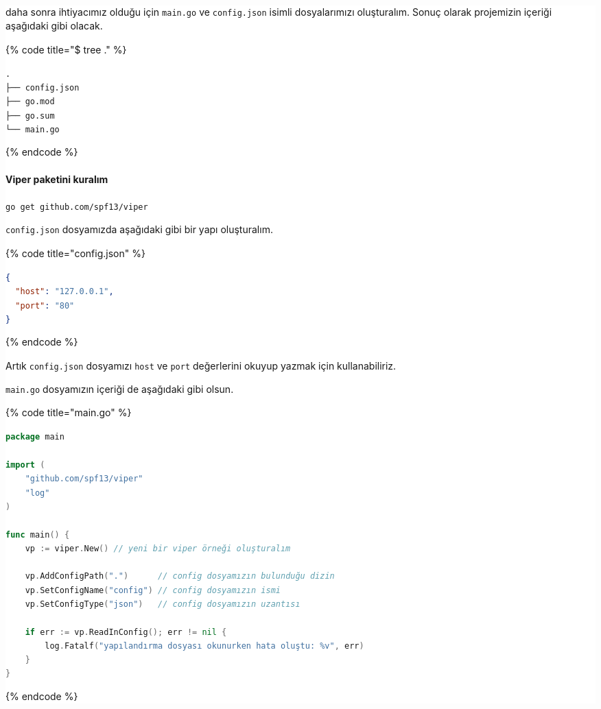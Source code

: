 daha sonra ihtiyacımız olduğu için `main.go` ve `config.json` isimli dosyalarımızı oluşturalım. Sonuç olarak projemizin içeriği aşağıdaki gibi olacak.

{% code title="$ tree ." %}
```
.
├── config.json
├── go.mod
├── go.sum
└── main.go
```
{% endcode %}

#### Viper paketini kuralım

```
go get github.com/spf13/viper
```

`config.json` dosyamızda aşağıdaki gibi bir yapı oluşturalım.

{% code title="config.json" %}
```json
{
  "host": "127.0.0.1",
  "port": "80"
}
```
{% endcode %}

Artık `config.json` dosyamızı `host` ve `port` değerlerini okuyup yazmak için kullanabiliriz.

`main.go` dosyamızın içeriği de aşağıdaki gibi olsun.

{% code title="main.go" %}
```go
package main

import (
	"github.com/spf13/viper"
	"log"
)

func main() {
	vp := viper.New() // yeni bir viper örneği oluşturalım

	vp.AddConfigPath(".")      // config dosyamızın bulunduğu dizin
	vp.SetConfigName("config") // config dosyamızın ismi
	vp.SetConfigType("json")   // config dosyamızın uzantısı

	if err := vp.ReadInConfig(); err != nil {
		log.Fatalf("yapılandırma dosyası okunurken hata oluştu: %v", err)
	}
}
```
{% endcode %}
